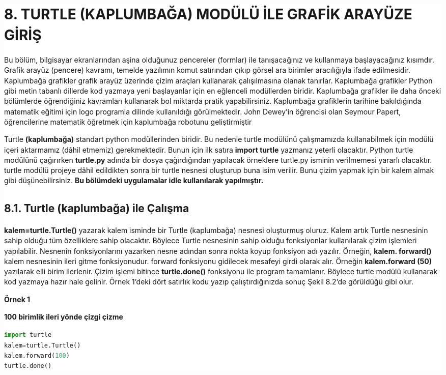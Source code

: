 # 8. TURTLE (KAPLUMBAĞA) MODÜLÜ İLE GRAFİK ARAYÜZE GİRİŞ

Bu bölüm, bilgisayar ekranlarından aşina olduğunuz pencereler (formlar) ile tanışacağınız ve kullanmaya başlayacağınız kısımdır. Grafik arayüz (pencere) kavramı, temelde yazılımın komut satırından çıkıp
görsel ara birimler aracılığıyla ifade edilmesidir. Kaplumbağa grafikler grafik arayüz üzerinde çizim
araçları kullanarak çalışılmasına olanak tanırlar. Kaplumbağa grafikler Python gibi metin tabanlı dillerde kod yazmaya yeni başlayanlar için en eğlenceli modüllerden biridir. Kaplumbağa grafikler ile daha
önceki bölümlerde öğrendiğiniz kavramları kullanarak bol miktarda pratik yapabilirsiniz. Kaplumbağa
grafiklerin tarihine bakıldığında matematik eğitimi için logo programla dilinde kullanıldığı görülmektedir. John Dewey’in öğrencisi olan Seymour Papert, öğrencilerine matematik öğretmek için kaplumbağa
robotunu geliştirmiştir

Turtle **(kaplumbağa)** standart python modüllerinden biridir. Bu nedenle turtle modülünü çalışmamızda
kullanabilmek için modülü içeri aktarmamız (dâhil etmemiz) gerekmektedir. Bunun için ilk satıra **import
turtle** yazmanız yeterli olacaktır. Python turtle modülünü çağırırken **turtle.py** adında bir dosya çağırdığından yapılacak örneklere turtle.py isminin verilmemesi yararlı olacaktır. turtle modülü projeye dâhil
edildikten sonra bir turtle nesnesi oluşturup buna isim verilir. Bunu çizim yapmak için bir kalem almak
gibi düşünebilirsiniz. **Bu bölümdeki uygulamalar idle kullanılarak yapılmıştır.**

## 8.1. Turtle (kaplumbağa) ile Çalışma

**kalem=turtle.Turtle()** yazarak kalem isminde bir Turtle (kaplumbağa) nesnesi oluşturmuş oluruz. Kalem
artık Turtle nesnesinin sahip olduğu tüm özelliklere sahip olacaktır. Böylece Turtle nesnesinin sahip olduğu fonksiyonlar kullanılarak çizim işlemleri yapılabilir. Nesnenin fonksiyonlarını yazarken nesne adından sonra nokta koyup fonksiyon adı yazılır. Örneğin, **kalem. forward()** kalem nesnesinin ileri gitme
fonksiyonudur. forward fonksiyonu gidilecek mesafeyi girdi olarak alır. Örneğin **kalem.forward (50)**
yazılarak elli birim ilerlenir. Çizim işlemi bitince **turtle.done()** fonksiyonu ile program tamamlanır. Böylece turtle modülü kullanarak kod yazmaya hazır hale gelinir. Örnek 1’deki dört satırlık kodu yazıp
çalıştırdığınızda sonuç Şekil 8.2’de görüldüğü gibi olur.

**Örnek 1**


**100 birimlik ileri yönde çizgi çizme**

```python
import turtle
kalem=turtle.Turtle()
kalem.forward(100)
turtle.done()
```
